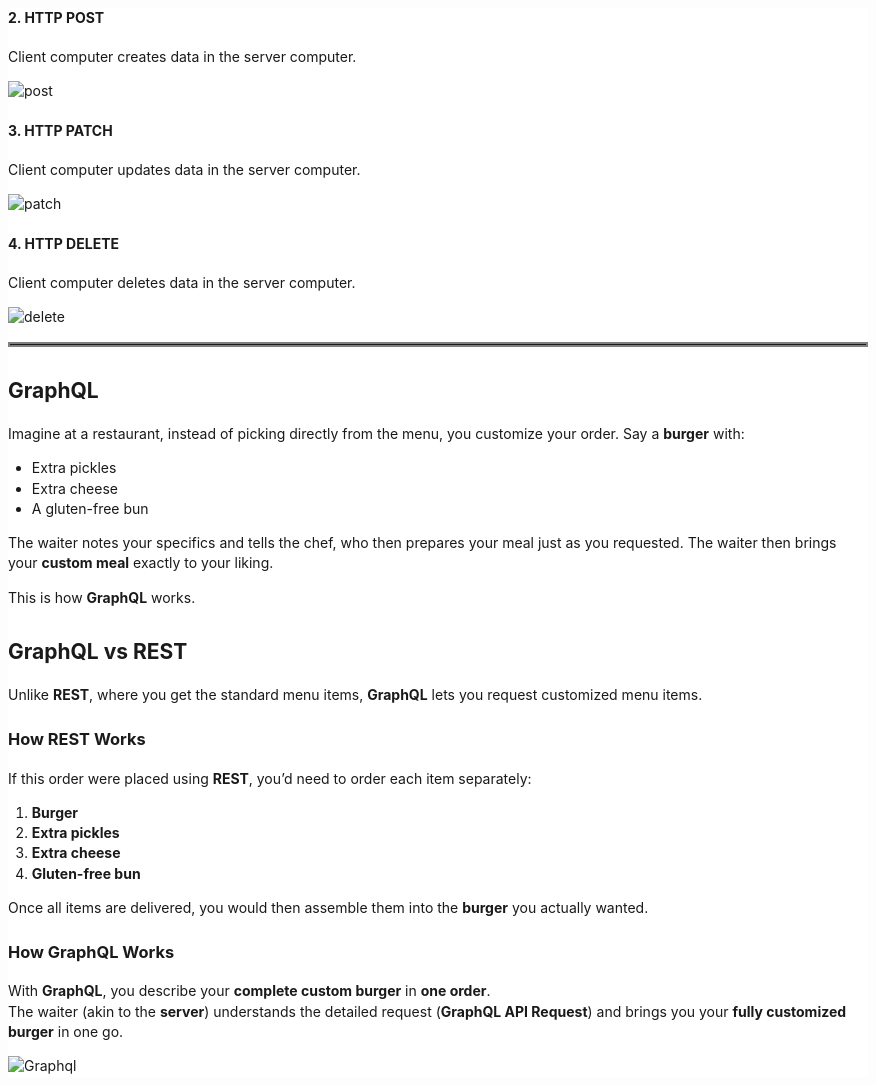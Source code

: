 #### 2. **HTTP POST**  
Client computer creates data in the server computer.  

![post](https://static.wixstatic.com/media/99fa54_270a23d7c35c4ba99c4286df1991ac46~mv2.png/v1/fill/w_1120,h_301,al_c,q_85,usm_0.66_1.00_0.01,enc_auto/99fa54_270a23d7c35c4ba99c4286df1991ac46~mv2.png)

#### 3. **HTTP PATCH**  
Client computer updates data in the server computer.  

![patch](https://static.wixstatic.com/media/99fa54_56976614683242d2928ab0e56b149d1c~mv2.png/v1/fill/w_1120,h_315,al_c,q_85,usm_0.66_1.00_0.01,enc_auto/99fa54_56976614683242d2928ab0e56b149d1c~mv2.png)

#### 4. **HTTP DELETE**  
Client computer deletes data in the server computer.  

![delete](https://static.wixstatic.com/media/99fa54_2d63b5786e3c4c65936559d99d30c770~mv2.png/v1/fill/w_1120,h_330,al_c,q_90,usm_0.66_1.00_0.01,enc_auto/99fa54_2d63b5786e3c4c65936559d99d30c770~mv2.png)

<hr style="border:2px solid gray">

## GraphQL

Imagine at a restaurant, instead of picking directly from the menu, you customize your order. Say a **burger** with:
- Extra pickles  
- Extra cheese  
- A gluten-free bun  

The waiter notes your specifics and tells the chef, who then prepares your meal just as you requested. The waiter then brings your **custom meal** exactly to your liking.

This is how **GraphQL** works.

## GraphQL vs REST

Unlike **REST**, where you get the standard menu items, **GraphQL** lets you request customized menu items.

### How REST Works
If this order were placed using **REST**, you’d need to order each item separately:
1. **Burger**  
2. **Extra pickles**  
3. **Extra cheese**  
4. **Gluten-free bun**  

Once all items are delivered, you would then assemble them into the **burger** you actually wanted.

### How GraphQL Works
With **GraphQL**, you describe your **complete custom burger** in **one order**.  
The waiter (akin to the **server**) understands the detailed request (**GraphQL API Request**) and brings you your **fully customized burger** in one go.

![Graphql](https://static.wixstatic.com/media/99fa54_3c857bb9b6914d7eba4f3b948badf03b~mv2.png/v1/fill/w_1120,h_336,al_c,q_90,usm_0.66_1.00_0.01,enc_auto/99fa54_3c857bb9b6914d7eba4f3b948badf03b~mv2.png)
